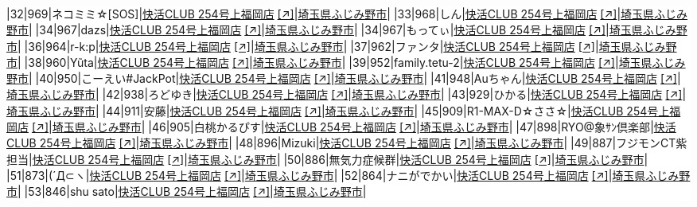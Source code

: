 |32|969|<span class="rank-name-dl">ネコミミ☆[SOS]</span>|<a href="/darts/rank/shops/0a2abae88b42238e25d56fb0e5c39bac.html">快活CLUB 254号上福岡店</a> <a href="https://search.dartslive.com/jp/shop/0a2abae88b42238e25d56fb0e5c39bac">[↗]</a>|<a href="/darts/rank/埼玉県/ふじみ野市">埼玉県ふじみ野市</a>|
|33|968|<span class="rank-name-dl">しん</span>|<a href="/darts/rank/shops/0a2abae88b42238e25d56fb0e5c39bac.html">快活CLUB 254号上福岡店</a> <a href="https://search.dartslive.com/jp/shop/0a2abae88b42238e25d56fb0e5c39bac">[↗]</a>|<a href="/darts/rank/埼玉県/ふじみ野市">埼玉県ふじみ野市</a>|
|34|967|<span class="rank-name-dl">dazs</span>|<a href="/darts/rank/shops/0a2abae88b42238e25d56fb0e5c39bac.html">快活CLUB 254号上福岡店</a> <a href="https://search.dartslive.com/jp/shop/0a2abae88b42238e25d56fb0e5c39bac">[↗]</a>|<a href="/darts/rank/埼玉県/ふじみ野市">埼玉県ふじみ野市</a>|
|34|967|<span class="rank-name-dl">もってぃ</span>|<a href="/darts/rank/shops/0a2abae88b42238e25d56fb0e5c39bac.html">快活CLUB 254号上福岡店</a> <a href="https://search.dartslive.com/jp/shop/0a2abae88b42238e25d56fb0e5c39bac">[↗]</a>|<a href="/darts/rank/埼玉県/ふじみ野市">埼玉県ふじみ野市</a>|
|36|964|<span class="rank-name-dl">r-k:p</span>|<a href="/darts/rank/shops/0a2abae88b42238e25d56fb0e5c39bac.html">快活CLUB 254号上福岡店</a> <a href="https://search.dartslive.com/jp/shop/0a2abae88b42238e25d56fb0e5c39bac">[↗]</a>|<a href="/darts/rank/埼玉県/ふじみ野市">埼玉県ふじみ野市</a>|
|37|962|<span class="rank-name-dl">ファンタ</span>|<a href="/darts/rank/shops/0a2abae88b42238e25d56fb0e5c39bac.html">快活CLUB 254号上福岡店</a> <a href="https://search.dartslive.com/jp/shop/0a2abae88b42238e25d56fb0e5c39bac">[↗]</a>|<a href="/darts/rank/埼玉県/ふじみ野市">埼玉県ふじみ野市</a>|
|38|960|<span class="rank-name-dl">Yũta</span>|<a href="/darts/rank/shops/0a2abae88b42238e25d56fb0e5c39bac.html">快活CLUB 254号上福岡店</a> <a href="https://search.dartslive.com/jp/shop/0a2abae88b42238e25d56fb0e5c39bac">[↗]</a>|<a href="/darts/rank/埼玉県/ふじみ野市">埼玉県ふじみ野市</a>|
|39|952|<span class="rank-name-dl">family.tetu-2</span>|<a href="/darts/rank/shops/0a2abae88b42238e25d56fb0e5c39bac.html">快活CLUB 254号上福岡店</a> <a href="https://search.dartslive.com/jp/shop/0a2abae88b42238e25d56fb0e5c39bac">[↗]</a>|<a href="/darts/rank/埼玉県/ふじみ野市">埼玉県ふじみ野市</a>|
|40|950|<span class="rank-name-dl">こーえい#JackPot</span>|<a href="/darts/rank/shops/0a2abae88b42238e25d56fb0e5c39bac.html">快活CLUB 254号上福岡店</a> <a href="https://search.dartslive.com/jp/shop/0a2abae88b42238e25d56fb0e5c39bac">[↗]</a>|<a href="/darts/rank/埼玉県/ふじみ野市">埼玉県ふじみ野市</a>|
|41|948|<span class="rank-name-dl">Auちゃん</span>|<a href="/darts/rank/shops/0a2abae88b42238e25d56fb0e5c39bac.html">快活CLUB 254号上福岡店</a> <a href="https://search.dartslive.com/jp/shop/0a2abae88b42238e25d56fb0e5c39bac">[↗]</a>|<a href="/darts/rank/埼玉県/ふじみ野市">埼玉県ふじみ野市</a>|
|42|938|<span class="rank-name-dl">ろどゆき</span>|<a href="/darts/rank/shops/0a2abae88b42238e25d56fb0e5c39bac.html">快活CLUB 254号上福岡店</a> <a href="https://search.dartslive.com/jp/shop/0a2abae88b42238e25d56fb0e5c39bac">[↗]</a>|<a href="/darts/rank/埼玉県/ふじみ野市">埼玉県ふじみ野市</a>|
|43|929|<span class="rank-name-dl">ひかる</span>|<a href="/darts/rank/shops/0a2abae88b42238e25d56fb0e5c39bac.html">快活CLUB 254号上福岡店</a> <a href="https://search.dartslive.com/jp/shop/0a2abae88b42238e25d56fb0e5c39bac">[↗]</a>|<a href="/darts/rank/埼玉県/ふじみ野市">埼玉県ふじみ野市</a>|
|44|911|<span class="rank-name-dl">安藤</span>|<a href="/darts/rank/shops/0a2abae88b42238e25d56fb0e5c39bac.html">快活CLUB 254号上福岡店</a> <a href="https://search.dartslive.com/jp/shop/0a2abae88b42238e25d56fb0e5c39bac">[↗]</a>|<a href="/darts/rank/埼玉県/ふじみ野市">埼玉県ふじみ野市</a>|
|45|909|<span class="rank-name-dl">R1-MAX-D☆ささ☆</span>|<a href="/darts/rank/shops/0a2abae88b42238e25d56fb0e5c39bac.html">快活CLUB 254号上福岡店</a> <a href="https://search.dartslive.com/jp/shop/0a2abae88b42238e25d56fb0e5c39bac">[↗]</a>|<a href="/darts/rank/埼玉県/ふじみ野市">埼玉県ふじみ野市</a>|
|46|905|<span class="rank-name-dl">白桃かるぴす</span>|<a href="/darts/rank/shops/0a2abae88b42238e25d56fb0e5c39bac.html">快活CLUB 254号上福岡店</a> <a href="https://search.dartslive.com/jp/shop/0a2abae88b42238e25d56fb0e5c39bac">[↗]</a>|<a href="/darts/rank/埼玉県/ふじみ野市">埼玉県ふじみ野市</a>|
|47|898|<span class="rank-name-dl">RYO@象ｻﾝ倶楽部</span>|<a href="/darts/rank/shops/0a2abae88b42238e25d56fb0e5c39bac.html">快活CLUB 254号上福岡店</a> <a href="https://search.dartslive.com/jp/shop/0a2abae88b42238e25d56fb0e5c39bac">[↗]</a>|<a href="/darts/rank/埼玉県/ふじみ野市">埼玉県ふじみ野市</a>|
|48|896|<span class="rank-name-dl">Mizuki</span>|<a href="/darts/rank/shops/0a2abae88b42238e25d56fb0e5c39bac.html">快活CLUB 254号上福岡店</a> <a href="https://search.dartslive.com/jp/shop/0a2abae88b42238e25d56fb0e5c39bac">[↗]</a>|<a href="/darts/rank/埼玉県/ふじみ野市">埼玉県ふじみ野市</a>|
|49|887|<span class="rank-name-dl">フジモンCT紫担当</span>|<a href="/darts/rank/shops/0a2abae88b42238e25d56fb0e5c39bac.html">快活CLUB 254号上福岡店</a> <a href="https://search.dartslive.com/jp/shop/0a2abae88b42238e25d56fb0e5c39bac">[↗]</a>|<a href="/darts/rank/埼玉県/ふじみ野市">埼玉県ふじみ野市</a>|
|50|886|<span class="rank-name-dl">無気力症候群</span>|<a href="/darts/rank/shops/0a2abae88b42238e25d56fb0e5c39bac.html">快活CLUB 254号上福岡店</a> <a href="https://search.dartslive.com/jp/shop/0a2abae88b42238e25d56fb0e5c39bac">[↗]</a>|<a href="/darts/rank/埼玉県/ふじみ野市">埼玉県ふじみ野市</a>|
|51|873|<span class="rank-name-dl">(´Д⊂ヽ</span>|<a href="/darts/rank/shops/0a2abae88b42238e25d56fb0e5c39bac.html">快活CLUB 254号上福岡店</a> <a href="https://search.dartslive.com/jp/shop/0a2abae88b42238e25d56fb0e5c39bac">[↗]</a>|<a href="/darts/rank/埼玉県/ふじみ野市">埼玉県ふじみ野市</a>|
|52|864|<span class="rank-name-dl">ナニがでかい</span>|<a href="/darts/rank/shops/0a2abae88b42238e25d56fb0e5c39bac.html">快活CLUB 254号上福岡店</a> <a href="https://search.dartslive.com/jp/shop/0a2abae88b42238e25d56fb0e5c39bac">[↗]</a>|<a href="/darts/rank/埼玉県/ふじみ野市">埼玉県ふじみ野市</a>|
|53|846|<span class="rank-name-dl">shu sato</span>|<a href="/darts/rank/shops/0a2abae88b42238e25d56fb0e5c39bac.html">快活CLUB 254号上福岡店</a> <a href="https://search.dartslive.com/jp/shop/0a2abae88b42238e25d56fb0e5c39bac">[↗]</a>|<a href="/darts/rank/埼玉県/ふじみ野市">埼玉県ふじみ野市</a>|